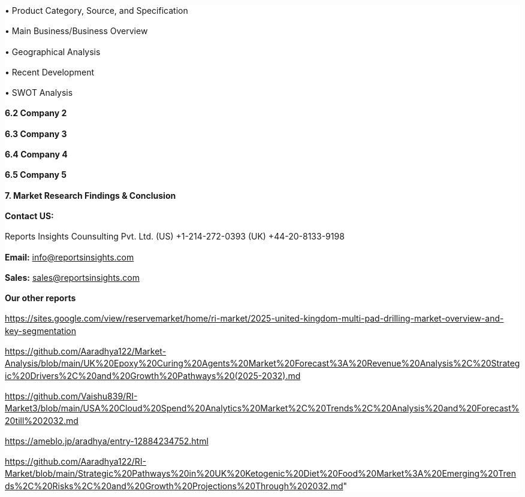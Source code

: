 • Product Category, Source, and Specification

• Main Business/Business Overview

• Geographical Analysis

• Recent Development

• SWOT Analysis

<strong>6.2 Company 2</strong>

<strong>6.3 Company 3</strong>

<strong>6.4 Company 4</strong>

<strong>6.5 Company 5</strong>

<strong>7. Market Research Findings &amp; Conclusion</strong>

<strong>Contact US:</strong>

Reports Insights Counsulting Pvt. Ltd.
(US) +1-214-272-0393
(UK) +44-20-8133-9198
<p class=""""><b>Email:</b> <a href=mailto:info@reportsinsights.com>info@reportsinsights.com</a></p>
<p class=""""><b>Sales:</b> <a href=mailto:sales@reportsinsights.com>sales@reportsinsights.com</a></p>

<strong>Our other reports</strong>

<a href=https://sites.google.com/view/reservemarket/home/ri-market/2025-united-kingdom-multi-pad-drilling-market-overview-and-key-segmentation>https://sites.google.com/view/reservemarket/home/ri-market/2025-united-kingdom-multi-pad-drilling-market-overview-and-key-segmentation</a>

<a href=https://github.com/Aaradhya122/Market-Analysis/blob/main/UK%20Epoxy%20Curing%20Agents%20Market%20Forecast%3A%20Revenue%20Analysis%2C%20Strategic%20Drivers%2C%20and%20Growth%20Pathways%20(2025-2032).md>https://github.com/Aaradhya122/Market-Analysis/blob/main/UK%20Epoxy%20Curing%20Agents%20Market%20Forecast%3A%20Revenue%20Analysis%2C%20Strategic%20Drivers%2C%20and%20Growth%20Pathways%20(2025-2032).md</a>

<a href=https://github.com/Vaishu839/RI-Market3/blob/main/USA%20Cloud%20Spend%20Analytics%20Market%2C%20Trends%2C%20Analysis%20and%20Forecast%20till%202032.md>https://github.com/Vaishu839/RI-Market3/blob/main/USA%20Cloud%20Spend%20Analytics%20Market%2C%20Trends%2C%20Analysis%20and%20Forecast%20till%202032.md</a>

<a href=https://ameblo.jp/aradhya/entry-12884234752.html>https://ameblo.jp/aradhya/entry-12884234752.html</a>

<a href=https://github.com/Aaradhya122/RI-Market/blob/main/Strategic%20Pathways%20in%20UK%20Ketogenic%20Diet%20Food%20Market%3A%20Emerging%20Trends%2C%20Risks%2C%20and%20Growth%20Projections%20Through%202032.md>https://github.com/Aaradhya122/RI-Market/blob/main/Strategic%20Pathways%20in%20UK%20Ketogenic%20Diet%20Food%20Market%3A%20Emerging%20Trends%2C%20Risks%2C%20and%20Growth%20Projections%20Through%202032.md</a>"
